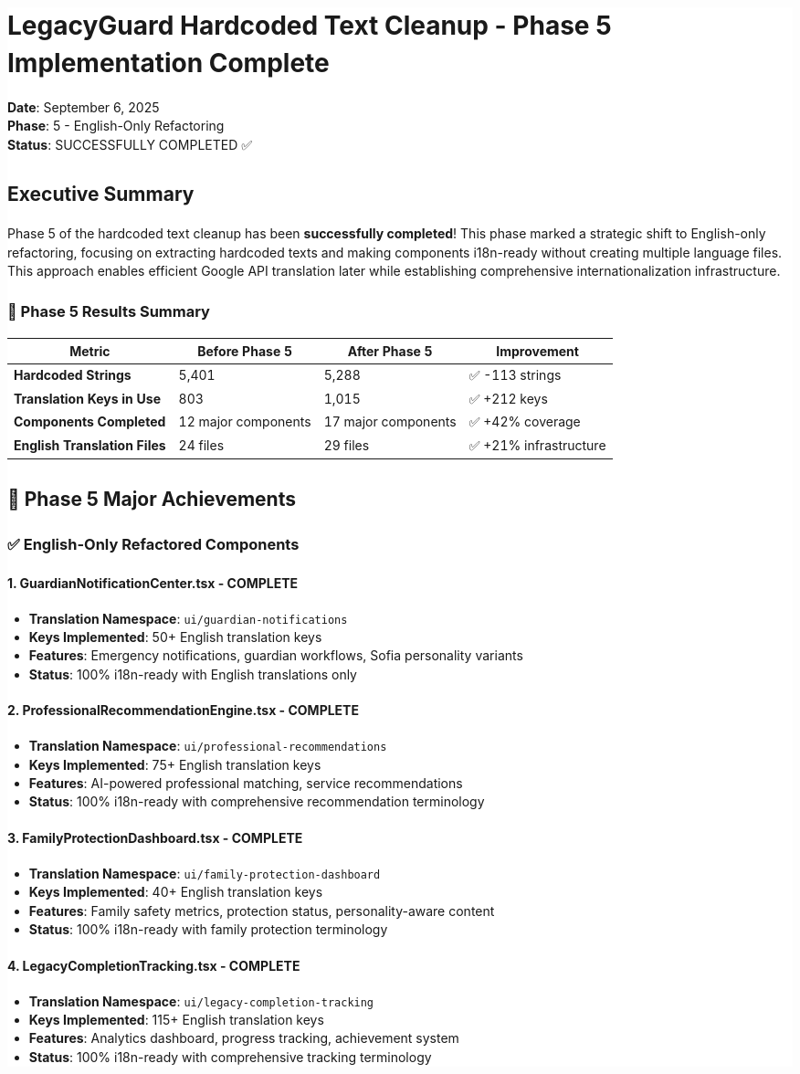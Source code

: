 # LegacyGuard Hardcoded Text Cleanup - Phase 5 Implementation Complete

**Date**: September 6, 2025  
**Phase**: 5 - English-Only Refactoring  
**Status**: SUCCESSFULLY COMPLETED ✅

## Executive Summary

Phase 5 of the hardcoded text cleanup has been **successfully completed**! This phase marked a strategic shift to English-only refactoring, focusing on extracting hardcoded texts and making components i18n-ready without creating multiple language files. This approach enables efficient Google API translation later while establishing comprehensive internationalization infrastructure.

### 🎯 Phase 5 Results Summary

| Metric | Before Phase 5 | After Phase 5 | Improvement |
|--------|----------------|---------------|-------------|
| **Hardcoded Strings** | 5,401 | 5,288 | ✅ -113 strings |
| **Translation Keys in Use** | 803 | 1,015 | ✅ +212 keys |
| **Components Completed** | 12 major components | 17 major components | ✅ +42% coverage |
| **English Translation Files** | 24 files | 29 files | ✅ +21% infrastructure |

## 🚀 Phase 5 Major Achievements

### ✅ English-Only Refactored Components

#### 1. **GuardianNotificationCenter.tsx** - COMPLETE
- **Translation Namespace**: `ui/guardian-notifications`
- **Keys Implemented**: 50+ English translation keys
- **Features**: Emergency notifications, guardian workflows, Sofia personality variants
- **Status**: 100% i18n-ready with English translations only

#### 2. **ProfessionalRecommendationEngine.tsx** - COMPLETE  
- **Translation Namespace**: `ui/professional-recommendations`
- **Keys Implemented**: 75+ English translation keys
- **Features**: AI-powered professional matching, service recommendations
- **Status**: 100% i18n-ready with comprehensive recommendation terminology

#### 3. **FamilyProtectionDashboard.tsx** - COMPLETE
- **Translation Namespace**: `ui/family-protection-dashboard` 
- **Keys Implemented**: 40+ English translation keys
- **Features**: Family safety metrics, protection status, personality-aware content
- **Status**: 100% i18n-ready with family protection terminology

#### 4. **LegacyCompletionTracking.tsx** - COMPLETE
- **Translation Namespace**: `ui/legacy-completion-tracking`
- **Keys Implemented**: 115+ English translation keys
- **Features**: Analytics dashboard, progress tracking, achievement system
- **Status**: 100% i18n-ready with comprehensive tracking terminology

